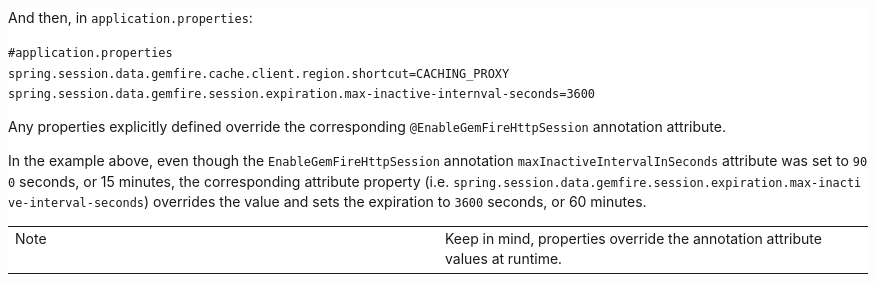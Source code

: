 </div>

</div>

<div class="paragraph">

And then, in `application.properties`:

</div>

<div class="listingblock">

<div class="content">

```highlight
#application.properties
spring.session.data.gemfire.cache.client.region.shortcut=CACHING_PROXY
spring.session.data.gemfire.session.expiration.max-inactive-internval-seconds=3600
```

</div>

</div>

<div class="paragraph">

Any properties explicitly defined override the corresponding
`@EnableGemFireHttpSession` annotation attribute.

</div>

<div class="paragraph">

In the example above, even though the `EnableGemFireHttpSession`
annotation `maxInactiveIntervalInSeconds` attribute was set to `900`
seconds, or 15 minutes, the corresponding attribute property (i.e.
`spring.session.data.gemfire.session.expiration.max-inactive-interval-seconds`)
overrides the value and sets the expiration to `3600` seconds, or 60
minutes.

</div>

<div class="admonitionblock note">

<table>
<colgroup>
<col style="width: 50%" />
<col style="width: 50%" />
</colgroup>
<tbody>
<tr class="odd">
<td class="icon"><div class="title">
Note
</div></td>
<td class="content">Keep in mind, properties override the annotation
attribute values at runtime.</td>
</tr>
</tbody>
</table>
